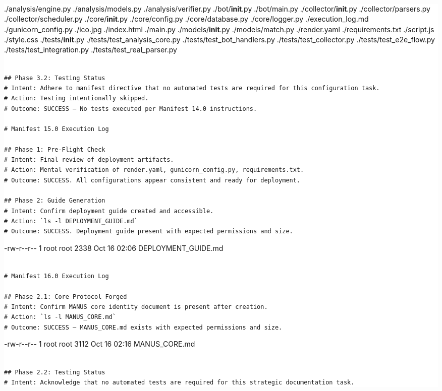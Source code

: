 ./analysis/engine.py
./analysis/models.py
./analysis/verifier.py
./bot/__init__.py
./bot/main.py
./collector/__init__.py
./collector/parsers.py
./collector/scheduler.py
./core/__init__.py
./core/config.py
./core/database.py
./core/logger.py
./execution_log.md
./gunicorn_config.py
./ico.jpg
./index.html
./main.py
./models/__init__.py
./models/match.py
./render.yaml
./requirements.txt
./script.js
./style.css
./tests/__init__.py
./tests/test_analysis_core.py
./tests/test_bot_handlers.py
./tests/test_collector.py
./tests/test_e2e_flow.py
./tests/test_integration.py
./tests/test_real_parser.py
```

## Phase 3.2: Testing Status
# Intent: Adhere to manifest directive that no automated tests are required for this configuration task.
# Action: Testing intentionally skipped.
# Outcome: SUCCESS — No tests executed per Manifest 14.0 instructions.

# Manifest 15.0 Execution Log

## Phase 1: Pre-Flight Check
# Intent: Final review of deployment artifacts.
# Action: Mental verification of render.yaml, gunicorn_config.py, requirements.txt.
# Outcome: SUCCESS. All configurations appear consistent and ready for deployment.

## Phase 2: Guide Generation
# Intent: Confirm deployment guide created and accessible.
# Action: `ls -l DEPLOYMENT_GUIDE.md`
# Outcome: SUCCESS. Deployment guide present with expected permissions and size.
```
-rw-r--r-- 1 root root 2338 Oct 16 02:06 DEPLOYMENT_GUIDE.md
```

# Manifest 16.0 Execution Log

## Phase 2.1: Core Protocol Forged
# Intent: Confirm MANUS core identity document is present after creation.
# Action: `ls -l MANUS_CORE.md`
# Outcome: SUCCESS — MANUS_CORE.md exists with expected permissions and size.
```
-rw-r--r-- 1 root root 3112 Oct 16 02:16 MANUS_CORE.md
```

## Phase 2.2: Testing Status
# Intent: Acknowledge that no automated tests are required for this strategic documentation task.
```